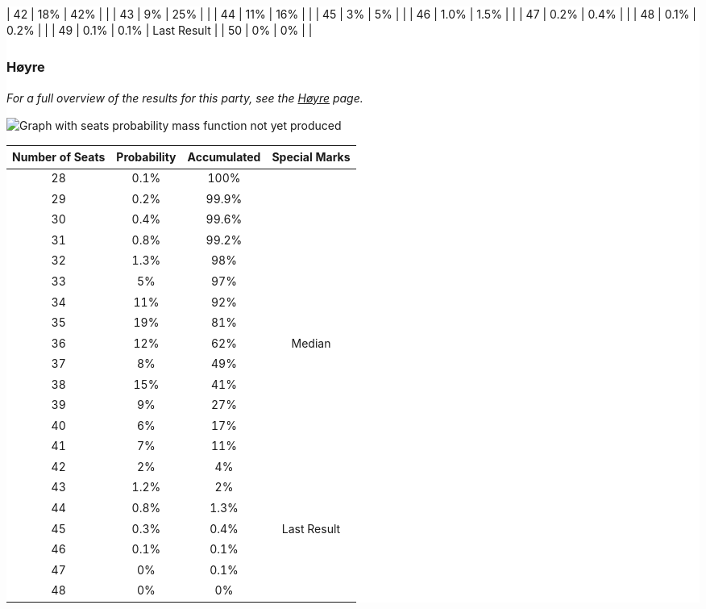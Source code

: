 | 42 | 18% | 42% |  |
| 43 | 9% | 25% |  |
| 44 | 11% | 16% |  |
| 45 | 3% | 5% |  |
| 46 | 1.0% | 1.5% |  |
| 47 | 0.2% | 0.4% |  |
| 48 | 0.1% | 0.2% |  |
| 49 | 0.1% | 0.1% | Last Result |
| 50 | 0% | 0% |  |

### Høyre

*For a full overview of the results for this party, see the [Høyre](party-høyre.html) page.*

![Graph with seats probability mass function not yet produced](2019-11-20-IpsosMMI-seats-pmf-høyre.png "Seats Probability Mass Function")

| Number of Seats | Probability | Accumulated | Special Marks |
|:---------------:|:-----------:|:-----------:|:-------------:|
| 28 | 0.1% | 100% |  |
| 29 | 0.2% | 99.9% |  |
| 30 | 0.4% | 99.6% |  |
| 31 | 0.8% | 99.2% |  |
| 32 | 1.3% | 98% |  |
| 33 | 5% | 97% |  |
| 34 | 11% | 92% |  |
| 35 | 19% | 81% |  |
| 36 | 12% | 62% | Median |
| 37 | 8% | 49% |  |
| 38 | 15% | 41% |  |
| 39 | 9% | 27% |  |
| 40 | 6% | 17% |  |
| 41 | 7% | 11% |  |
| 42 | 2% | 4% |  |
| 43 | 1.2% | 2% |  |
| 44 | 0.8% | 1.3% |  |
| 45 | 0.3% | 0.4% | Last Result |
| 46 | 0.1% | 0.1% |  |
| 47 | 0% | 0.1% |  |
| 48 | 0% | 0% |  |
